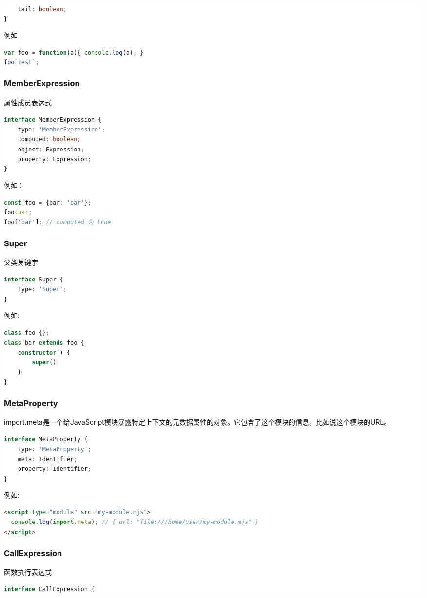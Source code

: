 ```typescript
    tail: boolean;
}
```
例如
```typescript
var foo = function(a){ console.log(a); }
foo`test`;
```
<a name="imPPM"></a>
### MemberExpression
属性成员表达式
```typescript
interface MemberExpression {
    type: 'MemberExpression';
    computed: boolean;
    object: Expression;
    property: Expression;
}
```
例如：
```typescript
const foo = {bar: 'bar'};
foo.bar;
foo['bar']; // computed 为 true
```
<a name="meCRP"></a>
### Super
父类关键字
```typescript
interface Super {
    type: 'Super';
}
```
例如:
```typescript
class foo {};
class bar extends foo {
    constructor() {
        super();
    }
}
```
<a name="M5Hfa"></a>
### MetaProperty
import.meta是一个给JavaScript模块暴露特定上下文的元数据属性的对象。它包含了这个模块的信息，比如说这个模块的URL。
```typescript
interface MetaProperty {
    type: 'MetaProperty';
    meta: Identifier;
    property: Identifier;
}
```
例如:
```html
<script type="module" src="my-module.mjs">
  console.log(import.meta); // { url: "file:///home/user/my-module.mjs" }
</script>
```
<a name="s8Ucg"></a>
### CallExpression
函数执行表达式
```typescript
interface CallExpression {
```